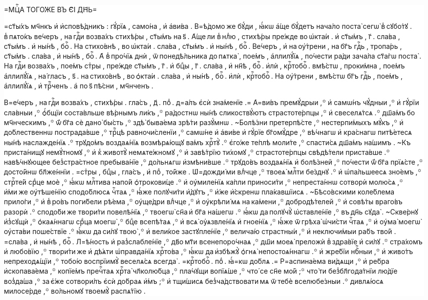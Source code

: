 =МЦⷭ҇А ТОГО́ЖЕ ВЪ Є҃І ДН҃Ь=

=ст҃ы́хъ мч҃нкъ и҆ и҆сповѣ́дникъ : гꙋ́рїѧ , само́на , и҆ а҆ви́ва .
В=ѣ́домо же бꙋ́ди , ꙗ҆́кѡ а҆́ще бꙋ́детъ нача́ло поста̀ сегѡ̀ в̾ сꙋбо́тꙋ .
в̾ пѧто́къ ве́черъ , на гдⷭ҇и возва́хъ стихѣ́ры , ст҃ы́мъ на ѕ҃ . А҆́ще ли
в̾ нлⷣю , стихѣ́ры пре́жде во ѡ҆кта́и . и҆ ст҃ы́мъ , г҃ . сла́ва , ст҃ы́мъ . и҆
ны́нѣ , боⷢ҇ . На стихо́внѣ , во ѡ҆кта́и . сла́ва , ст҃ы́мъ . и҆ ны́нѣ , боⷢ҇ .
Ве́черъ , и҆ на оу҆́трени , на бг҃ъ гдⷭ҇ь , тропа́рь , ст҃ы́мъ . сла́ва , и҆
ны́нѣ , боⷢ҇ . А҆ в̾ про́чїѧ днѝ , ѿ понедѣ́льника до пѧтка̀ , пое́мъ ,
а҆ллилꙋ́їѧ , по́чести ра́ди зача́ла ст҃а́гѡ поста̀ . На гдⷭ҇и возва́хъ , пое́мъ
стⷯры , пре́жде ст҃ы́мъ , г҃ . и҆ бцⷣы , г҃ . сла́ва , и҆ нн҃ѣ , боⷢ҇ . и҆лѝ ,
крⷭ҇тобоⷢ҇ . вмѣ́стѡ , проки́мна , пое́мъ а҆ллилꙋ́їѧ , на́ гласъ , ѕ҃ .
на стихо́внѣ , во ѻ҆кта́и . сла́ва , и҆ ны́нѣ , боⷢ҇ . и҆лѝ , крⷭ҇тобоⷢ҇ . На
оу҆́трени , вмѣ́стѡ бг҃ъ гдⷭ҇ь , пое́мъ , а҆ллилꙋ́їѧ , и҆ трⷪ҇ченъ . а҆
по ѕ҃ пѣ́сни , мч҃нченъ .

В=е́черъ , на гдⷭ҇и возва́хъ , стихѣ́ры . гла́съ , д҃ . поⷣ . д=а́лъ є҆сѝ
зна́менїе .= А҆=ви́въ премꙋ́дрыи ,꙳ и҆ самѡ́нъ чꙋ́дныи ,꙳ и҆ гꙋ́рїи
сла́вныи ,꙳ ѻ҆́бщїи соста́вльше вѣ́рнымъ ли́къ ,꙳ ра́достнѡ ны́нѣ сликоствꙋ́ютъ
страстоте́рпцы ,꙳ и҆ свеселѧ́тсѧ .꙳ дш҃а́мъ бо мч҃нческимъ ,꙳ ѿ́ бг҃а сѐ дано̀
бы́сть ,꙳ здѣ̀ быва́ема зрѣ́ти разꙋ́мнѡ . ~Болѣ́зни претерпѣ́сте ,꙳
нестерпи́мыхъ мꙋ́къ ,꙳ и҆ до́блественнѡ пострада́вше ,꙳ трⷪ҇цѣ
равночи́сленїи ,꙳ самѡ́не и҆ а҆ви́ве и҆ гꙋ́рїе бг҃омꙋ́дре ,꙳ вѣ́чнагѡ и҆
кра́снагѡ питѣ́етесѧ ны́нѣ наслажде́нїѧ .꙳ трꙋдо́мъ воздаѧ́нїѧ возмѣрѧ́ющꙋ
ва́мъ хрⷭ҇тꙋ̀ .꙳ є҆го́же те́плѣ моли́те ,꙳ спасти́сѧ дш҃а́мъ на́шимъ . ~Къ
приста́нищꙋ немꙋ́тномꙋ ,꙳ и҆ к̾ животꙋ̀ немѧте́жномꙋ ,꙳ и҆ завѣ́трїю ти́хомꙋ ,꙳
страстоте́рпцы свѣдѣ́тели приста́вше .꙳ навѣ́чнꙋющее без̾стра́стное
пребыва́нїе ,꙳ до́льнѧгѡ и҆змѣни́вше .꙳ трꙋдо́въ воздаѧ́нїѧ и҆ болѣ́зней ,꙳
по́чести ѿ́ бг҃а прїѧ́сте ,꙳ досто́йнѡ бл҃же́ннїи . =стⷯры , бцⷣы , гла́съ ,
и҆ поⷣ , то́йже . Ѡ҆=дожди́ ми влⷣчце ,꙳ твоеѧ̀ млⷭ҇ти бе́зднꙋ .꙳ и҆
ѡ҆па́льшеесѧ зно́емъ ,꙳ стрⷭ҇те́й срⷣце моѐ ,꙳ ꙗ҆́кѡ млⷭ҇тива напо́й
ѻ҆трокови́це .꙳ и҆ оу҆миле́нїѧ ка́пли приноси́ти ,꙳ непреста́ннѡ сотворѝ
молю́сѧ ,꙳ и҆́ми же оу҆тѣше́нїю сподо́блюсѧ чⷭ҇таѧ ,꙳ ꙗ҆́же полꙋчи́ти
и҆́дꙋтъ ,꙳ и҆́же и҆́скренѡ пла́кавшїисѧ . ~Бѣсо́вскими коле́блема прило́ги ,꙳
и҆ в̾ ро́въ поги́бели рѣ́ема ,꙳ оу҆ще́дри влⷣчце ,꙳ и҆ оу҆крѣпи́ мѧ
на ка́мени ,꙳ добродѣ́телей ,꙳ и҆ совѣ́ты враго́въ разорѝ .꙳ сподо́би же
твори́ти повелѣ́нїѧ ,꙳ твоегѡ̀ сн҃а и҆ бг҃а на́шегѡ .꙳ ꙗ҆́кѡ да полꙋчꙋ̀
ѡ҆ставле́нїе ,꙳ въ дн҃ь сꙋда̀ . ~Скве́рнꙋ и҆з̾сꙋщѝ ,꙳ ѻ҆каѧ́ннагѡ срⷣца
моегѡ̀ ,꙳ бцⷣе всепѣ́таѧ ,꙳ и҆ всѧ̀ оу҆ѧзвле́нїѧ и҆ гное́нїѧ ,꙳ ꙗ҆́же ѿ грѣха̀
ѡ҆чи́сти чⷭ҇таѧ ,꙳ и҆ оу҆ма̀ моегѡ̀ оу҆ста́ви поше́ствїе .꙳ ꙗ҆́кѡ да си́лꙋ
твою̀ ,꙳ и҆ вели́кое застꙋпле́нїе ,꙳ велича́ю страстны́и ,꙳ и҆ неключи́мыи
ра́бъ тво́й . =сла́ва , и҆ ны́нѣ , боⷢ҇ . Л=ѣ́ность и҆ раз̾слабле́нїе ,꙳
дв҃о мт҃и всенепоро́чнаѧ ,꙳ дш҃и моеѧ̀ преложѝ в̾ здра́вїе и҆ си́лꙋ .꙳
стра́хомъ и҆ любо́вїю ,꙳ твори́ти же и҆ дѣ́ѧти ѡ҆правда́нїѧ хрⷭ҇то́ва ,꙳ ꙗ҆́кѡ
да и҆збѣжꙋ̀ ѻ҆гнѧ̀ непостоѧ́ннагѡ .꙳ и҆ жре́бїи нбⷭ҇ныи ,꙳ и҆ живо́тъ
непреходѧ́щїи ,꙳ тобо́ю воспрїимꙋ̀ веселѧ́сѧ всегда̀ . =крⷭ҇тобоⷢ҇ . поⷣ .
ꙗ҆́=кѡ до́блѧ .= Р=аспина́ема ви́дѧщи ,꙳ и҆ ре́бра и҆скопава́ема ,꙳ копїе́мъ
пречⷭ҇таѧ хрⷭ҇та̀ чл҃колю́бца ,꙳ пла́чꙋщи вопїѧ́ше ,꙳ что́ се сн҃е мо́й ;꙳
что́ ти без̾бл҃года́тнїи лю́дїе воз̾да́ша ,꙳ за є҆́же сотвори́лъ є҆сѝ до́браѧ
и҆́мъ ;꙳ и҆ тщи́шисѧ без̾ча́дствовати мѧ ѿ тебѐ вселюбе́зныи .꙳ дивлѧ́юсѧ
милосе́рде ,꙳ во́льномꙋ твоемꙋ̀ распѧ́тїю .
